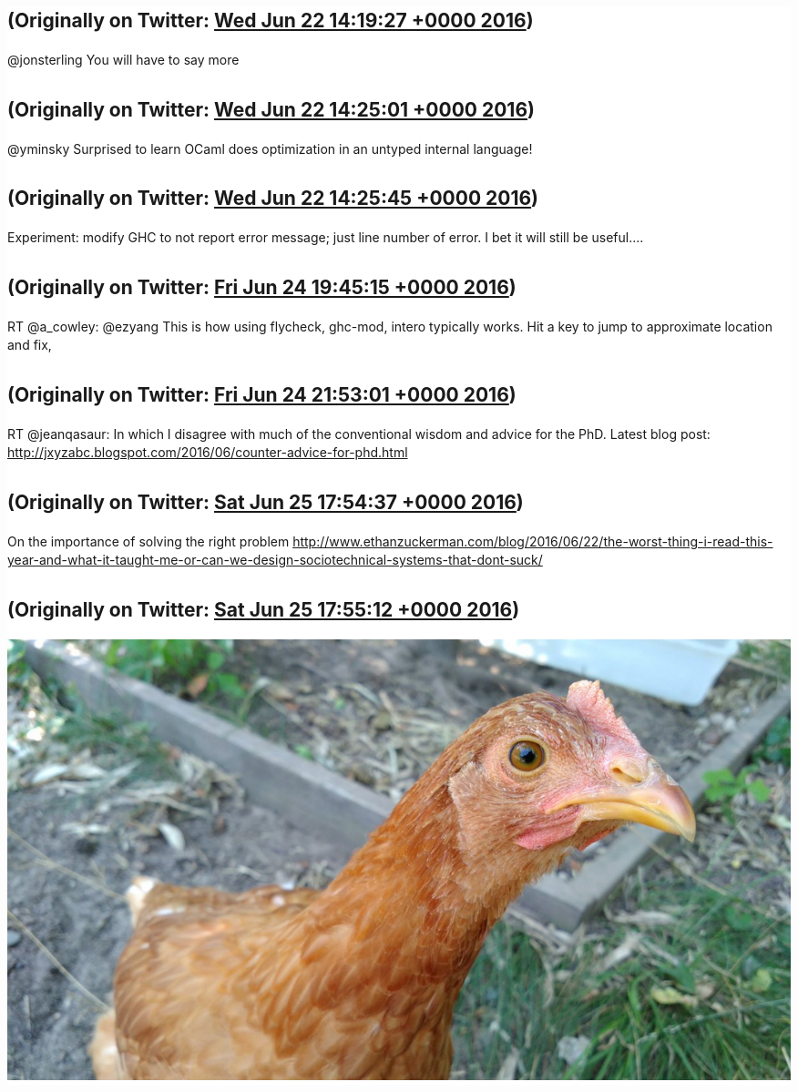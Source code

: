 (Originally on Twitter: [Wed Jun 22 14:19:27 +0000 2016](https://twitter.com/ezyang/status/745622231737376768))
----
@jonsterling You will have to say more

(Originally on Twitter: [Wed Jun 22 14:25:01 +0000 2016](https://twitter.com/ezyang/status/745623633226260480))
----
@yminsky Surprised to learn OCaml does optimization in an untyped internal language!

(Originally on Twitter: [Wed Jun 22 14:25:45 +0000 2016](https://twitter.com/ezyang/status/745623815045152769))
----
Experiment: modify GHC to not report error message; just line number of error. I bet it will still be useful....

(Originally on Twitter: [Fri Jun 24 19:45:15 +0000 2016](https://twitter.com/ezyang/status/746428995760177153))
----
RT @a_cowley: @ezyang This is how using flycheck, ghc-mod, intero typically works. Hit a key to jump to approximate location and fix,

(Originally on Twitter: [Fri Jun 24 21:53:01 +0000 2016](https://twitter.com/ezyang/status/746461150053801984))
----
RT @jeanqasaur: In which I disagree with much of the conventional wisdom and advice for the PhD. Latest blog post: http://jxyzabc.blogspot.com/2016/06/counter-advice-for-phd.html

(Originally on Twitter: [Sat Jun 25 17:54:37 +0000 2016](https://twitter.com/ezyang/status/746763542884421632))
----
On the importance of solving the right problem http://www.ethanzuckerman.com/blog/2016/06/22/the-worst-thing-i-read-this-year-and-what-it-taught-me-or-can-we-design-sociotechnical-systems-that-dont-suck/

(Originally on Twitter: [Sat Jun 25 17:55:12 +0000 2016](https://twitter.com/ezyang/status/746763688447737857))
----
![](media/746764498174902273-Cl0KV0SWgAA386L.jpg)
